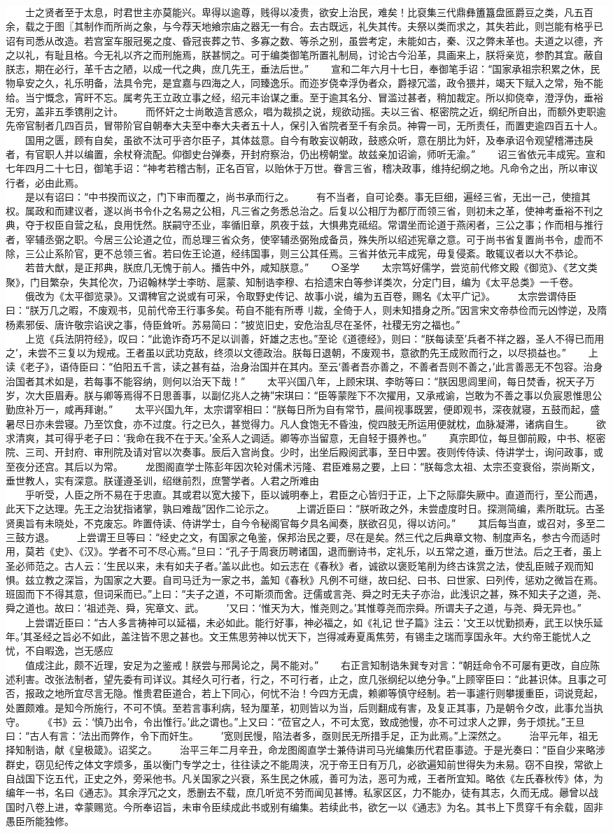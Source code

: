 　　士之贤者至于太息，时君世主亦莫能兴。卑得以逾尊，贱得以凌贵，欲安上治民，难矣！比裒集三代鼎彝簠簋盘匜爵豆之类，凡五百余，载之于图〖其制作而所尚之象，与今荐天地飨宗庙之器无一有合。去古既远，礼失其传。夫祭以类而求之，其失若此，则岂能有格乎已诏有司悉从改造。若宫室车服冠冕之度、昏冠丧葬之节、多寡之数、等杀之别，虽尝考定，未能如古，秦、汉之弊未革也。夫道之以德，齐之以礼，有耻且格。今无礼以齐之而刑施焉，朕甚悯之。可于编类御笔所置礼制局，讨论古今沿革，具画来上，朕将亲览，参酌其宜。蔽自朕志，期在必行，革千古之陋，以成一代之典，庶几先王，垂法后世。”
　　宣和二年六月十七日，奉御笔手诏：“国家承祖宗积累之休，民物阜安之久，礼乐明备，法具令完，是宜嘉与四海之人，同臻逸乐。而迩岁侥幸浮伪者众，爵禄冗滥，政令猥并，竭天下赋入之常，殆不能给。当宁慨念，宵旰不忘。属考先王立政立事之经，绍元丰诒谋之重。至于逾其名分、冒滥过甚者，稍加裁定。所以抑侥幸，澄浮伪，垂裕无穷，盖非五季镌削之计。
　　而怀奸之士尚敢造言惑众，唱为裁损之说，规欲动摇。夫以三省、枢密院之近，纲纪所自出，而额外吏职逾先帝官制者几四百员，冒带阶官自朝奉大夫至中奉大夫者五十人，保引入省院者至千有余员。神霄一司，无所责任，而置吏逾四百五十人。
　　国用之匮，顾有自矣，虽欲不汰可乎咨尔臣子，其体兹意。自今有敢妄议朝政，鼓惑众听，意在朋比为奸，及奉承诏令观望稽滞违戾者，有官职人并以编置，余杖脊流配。仰御史台弹奏，开封府察治，仍出榜朝堂。故兹亲加诏谕，师听无渝。”
　　诏三省依元丰成宪。宣和七年四月二十七日，御笔手诏：“神考若稽古制，正名百官，以贻休于万世。眷言三省，稽决政事，维持纪纲之地。凡命令之出，所以审议行者，必由此焉。
　　    
　　是以有诏曰：“中书揆而议之，门下审而覆之，尚书承而行之。
　　有不当者，自可论奏。事无巨细，遍经三省，无出一己，使擅其权。属政和而建议者，遂以尚书令仆之名易之公相，凡三省之务悉总治之。后复以公相厅为都厅而领三省，则初未之革，使神考垂裕不刊之典，夺于权臣自营之私，良用怃然。朕嗣守丕业，率循旧章，夙夜于兹，大惧弗克祗绍。常谓坐而论道于燕闲者，三公之事；作而相与推行者，宰辅丞弼之职。今居三公论道之位，而总理三省众务，使宰辅丞弼殆成备员，殊失所以绍述宪章之意。可于尚书省复置尚书令，虚而不除，三公止系阶官，更不总领三省。若曰佐王论道，经纬国事，则三公其任焉。三省并依元丰成宪，毋复侵紊。敢辄议者以大不恭论。
　　若昔大猷，是正邦典，朕庶几无愧于前人。播告中外，咸知朕意。”
　　○圣学
　　太宗笃好儒学，尝览前代修文殿《御览》、《艺文类聚》，门目繁杂，失其伦次，乃诏翰林学士李昉、扈蒙、知制诰李穆、右拾遗宋白等参详类次，分定门目，编为《太平总类》一千卷。
　　俄改为《太平御览录》。又谓稗官之说或有可采，令取野史传记、故事小说，编为五百卷，赐名《太平广记》。
　　太宗尝谓侍臣曰：“朕万几之暇，不废观书，见前代帝王行事多矣。苟自不能有所尃刂裁，全倚于人，则未知措身之所。”因言宋文帝恭俭而元凶悖逆，及隋杨素邪佞、唐许敬宗谄谀之事，侍臣耸听。苏易简曰：“披览旧史，安危治乱尽在圣怀，社稷无穷之福也。”
　　    
　　上览《兵法阴符经》，叹曰：“此诡诈奇巧不足以训善，奸雄之志也。”至论《道德经》，则曰：“朕每读至’兵者不祥之器，圣人不得已而用之’，未尝不三复以为规戒。王者虽以武功克敌，终须以文德政治。朕每日退朝，不废观书，意欲酌先王成败而行之，以尽损益也。”
　　上读《老子》，语侍臣曰：“伯阳五千言，读之甚有益，治身治国并在其内。至云‘善者吾亦善之，不善者吾则不善之，’此言善恶无不包容。治身治国者其术如是，若每事不能容纳，则何以治天下哉！”
　　太平兴国八年，上顾宋琪、李昉等曰：“朕因思闾里间，每日焚香，祝天子万岁，次大臣眉寿。朕与卿等焉得不日思善事，以副亿兆人之祷”宋琪曰：“臣等蒙陛下不次擢用，又承戒谕，岂敢为不善之事以负宸恩惟思公勤庶补万一，咸再拜谢。”
　　太平兴国九年，太宗谓宰相曰：“朕每日所为自有常节，晨间视事既罢，便即观书，深夜就寝，五鼓而起，盛暑尽日亦未尝寝。乃至饮食，亦不过度。行之已久，甚觉得力。凡人食饱无不昏浊，傥四肢无所运用便就枕，血脉凝滞，诸病自生。
　　欲求清爽，其可得乎老子曰：‘我命在我不在于天。’全系人之调适。卿等亦当留意，无自轻于摄养也。”
　　真宗即位，每旦御前殿，中书、枢密院、三司、开封府、审刑院及请对官以次奏事。辰后入宫尚食。少时，出坐后殿阅武事，至日中罢。夜则传侍读、侍讲学士，询问政事，或至夜分还宫。其后以为常。
　　龙图阁直学士陈彭年因次轮对儒术污隆、君臣难易之要，上曰：“朕每念太祖、太宗丕变衰俗，崇尚斯文，垂世教人，实有深意。朕谨遵圣训，绍继前烈，庶警学者。人君之所难由
　　    
　　乎听受，人臣之所不易在于忠直。其或君以宽大接下，臣以诚明奉上，君臣之心皆归于正，上下之际靡失厥中。直道而行，至公而遇，此天下之达理。先王之治犹指诸掌，孰曰难哉”因作二论示之。
　　上谓近臣曰：“朕听政之外，未尝虚度时日。探测简编，素所耽玩。古圣贤奥旨有未晓处，不克废忘。昨置侍读、侍讲学士，自今令秘阁官每夕具名闻奏，朕欲召见，得以访问。”
　　其后每当直，或召对，多至二三鼓方退。
　　上尝谓王旦等曰：“经史之文，有国家之龟鉴，保邦治民之要，尽在是矣。然三代之后典章文物、制度声名，参古今而适时用，莫若《史》、《汉》。学者不可不尽心焉。”旦曰：“孔子于周衰历聘诸国，退而删诗书，定礼乐，以五常之道，垂万世法。后之王者，虽上圣必师范之。古人云：‘生民以来，未有如夫子者。’盖以此也。如云志在《春秋》者，诚欲以褒贬笔削为终古诛赏之法，使乱臣贼子观而知惧。兹立教之深旨，为国家之大要。自司马迁为一家之书，盖知《春秋》凡例不可继，故曰纪、曰书、曰世家、曰列传，惩劝之微旨在焉。班固而下不得其意，但词采而已。”上曰：“夫子之道，不可斯须而舍。迂儒或言尧、舜之时无夫子亦治，此浅识之甚，殊不知夫子之道，尧、舜之道也。故曰：‘祖述尧、舜，宪章文、武。
　　’又曰：‘惟天为大，惟尧则之。’其惟尊尧而宗舜。所谓夫子之道，与尧、舜无异也。”
　　上尝谓近臣曰：“古人多言祷神可以延福，未必如此。能行好事，神必福之，如《礼记  世子篇》注云：‘文王以忧勤损寿，武王以快乐延年。’其圣经之旨必不如此，盖注皆不思之甚也。文王焦思劳神以忧天下，岂得减寿夏禹焦劳，有锡圭之瑞而享国永年。大约帝王能忧人之忧，不自暇逸，岂无感应
　　    
　　值成注此，颇不近理，安足为之鉴戒！朕尝与邢昺论之，昺不能对。”
　　右正言知制诰朱巽专对言：“朝廷命令不可屡有更改，自应陈述利害。改张法制者，望先委有司详议。其经久可行者，行之，不可行者，止之，庶几张纲纪以绝分争。”上顾宰臣曰：“此甚识体。且事之可否，报政之地所宜尽言无隐。惟贵君臣道合，若上下同心，何忧不治！今四方无虞，赖卿等慎守经制。若一事遽行则攀援重臣，词说竞起，处置颇难。是知今所施行，不可不慎。至若言事利病，轻为厘革，初则皆以为当，后则翻成有害，及复正其事，乃是朝令夕改，此事允当执守。
　　《书》云：‘慎乃出令，令出惟行。’此之谓也。”上又曰：“莅官之人，不可太宽，致成弛慢，亦不可过求人之罪，务于烦扰。”王旦曰：“古人有言：‘法出而弊作，令下而奸生。
　　’宽则民慢，陷法者多，亟则民无所措手足，正为此焉。”上深然之。
　　治平元年，祖无择知制诰，献《皇极箴》。诏奖之。
　　治平三年二月辛丑，命龙图阁直学士兼侍讲司马光编集历代君臣事迹。于是光奏曰：“臣自少来略涉群史，窃见纪传之体文字烦多，虽以衡门专学之士，往往读之不能周浃，况于帝王日有万几，必欲遍知前世得失为未易。窃不自揆，常欲上自战国下讫五代，正史之外，旁采他书。凡关国家之兴衰，系生民之休戚，善可为法，恶可为戒，王者所宜知。略依《左氏春秋传》体，为编年一书，名曰《通志》。其余浮冗之文，悉删去不载，庶几听览不劳而闻见甚博。私家区区，力不能办，徒有其志，久而无成。曏曾以战国时八卷上进，幸蒙赐览。今所奉诏旨，未审令臣续成此书或别有编集。若续此书，欲乞一以《通志》为名。其书上下贯穿千有余载，固非愚臣所能独修。
　　    